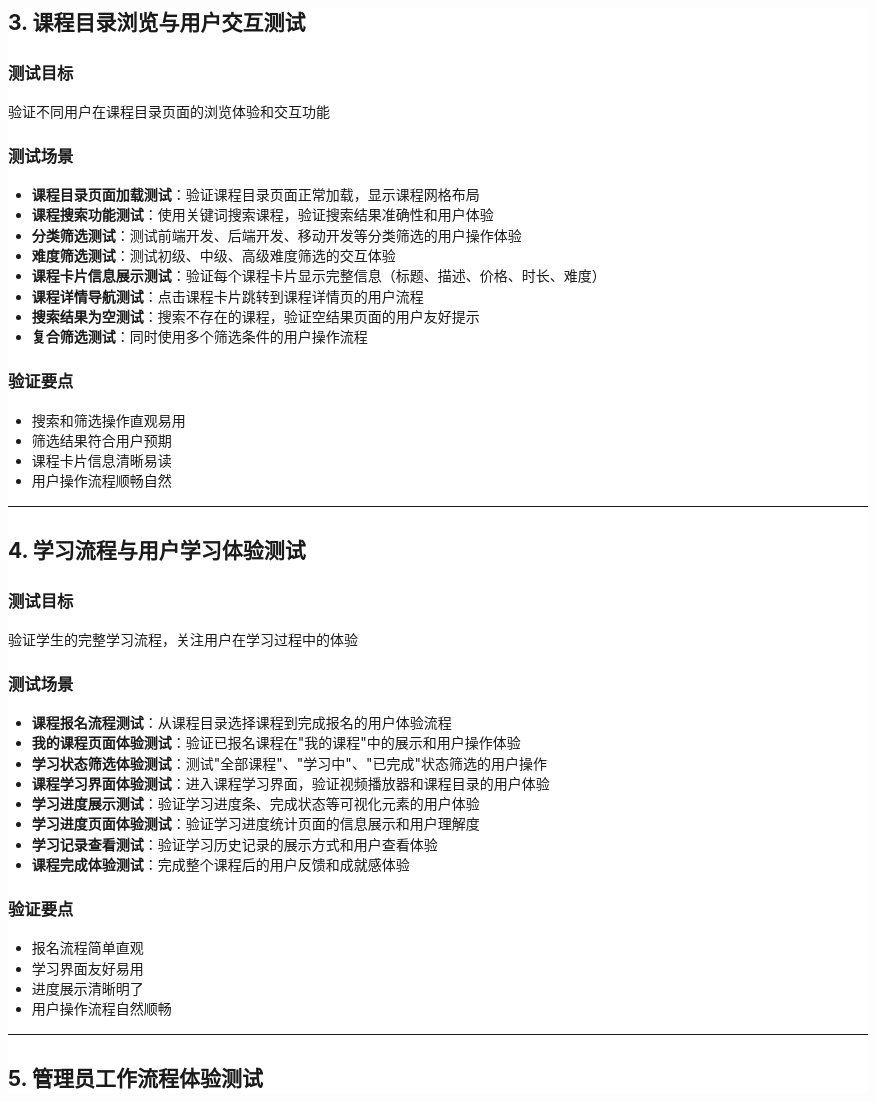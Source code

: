## 3. 课程目录浏览与用户交互测试

### 测试目标
验证不同用户在课程目录页面的浏览体验和交互功能

### 测试场景
- **课程目录页面加载测试**：验证课程目录页面正常加载，显示课程网格布局
- **课程搜索功能测试**：使用关键词搜索课程，验证搜索结果准确性和用户体验
- **分类筛选测试**：测试前端开发、后端开发、移动开发等分类筛选的用户操作体验
- **难度筛选测试**：测试初级、中级、高级难度筛选的交互体验
- **课程卡片信息展示测试**：验证每个课程卡片显示完整信息（标题、描述、价格、时长、难度）
- **课程详情导航测试**：点击课程卡片跳转到课程详情页的用户流程
- **搜索结果为空测试**：搜索不存在的课程，验证空结果页面的用户友好提示
- **复合筛选测试**：同时使用多个筛选条件的用户操作流程

### 验证要点
- 搜索和筛选操作直观易用
- 筛选结果符合用户预期
- 课程卡片信息清晰易读
- 用户操作流程顺畅自然

---

## 4. 学习流程与用户学习体验测试

### 测试目标
验证学生的完整学习流程，关注用户在学习过程中的体验

### 测试场景
- **课程报名流程测试**：从课程目录选择课程到完成报名的用户体验流程
- **我的课程页面体验测试**：验证已报名课程在"我的课程"中的展示和用户操作体验
- **学习状态筛选体验测试**：测试"全部课程"、"学习中"、"已完成"状态筛选的用户操作
- **课程学习界面体验测试**：进入课程学习界面，验证视频播放器和课程目录的用户体验
- **学习进度展示测试**：验证学习进度条、完成状态等可视化元素的用户体验
- **学习进度页面体验测试**：验证学习进度统计页面的信息展示和用户理解度
- **学习记录查看测试**：验证学习历史记录的展示方式和用户查看体验
- **课程完成体验测试**：完成整个课程后的用户反馈和成就感体验

### 验证要点
- 报名流程简单直观
- 学习界面友好易用
- 进度展示清晰明了
- 用户操作流程自然顺畅

---

## 5. 管理员工作流程体验测试
